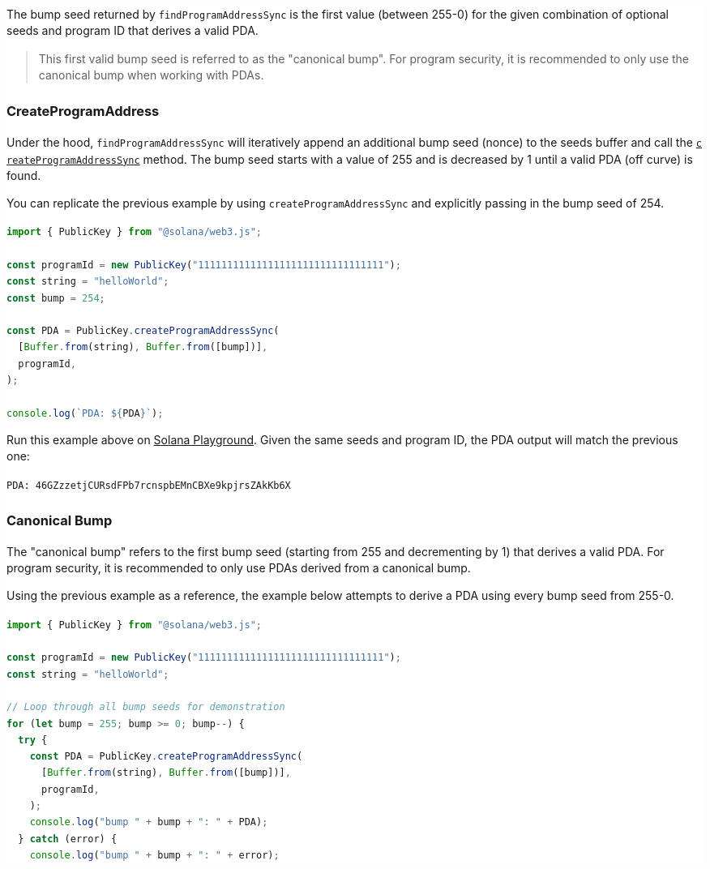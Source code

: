 The bump seed returned by `findProgramAddressSync` is the first value (between
255-0) for the given combination of optional seeds and program ID that derives a
valid PDA.

> This first valid bump seed is referred to as the "canonical bump". For program
> security, it is recommended to only use the canonical bump when working with
> PDAs.

### CreateProgramAddress

Under the hood, `findProgramAddressSync` will iteratively append an additional
bump seed (nonce) to the seeds buffer and call the
[`createProgramAddressSync`](https://github.com/solana-labs/solana-web3.js/blob/ca9da583a39cdf8fd874a2e03fccdc849e29de34/packages/library-legacy/src/publickey.ts#L168)
method. The bump seed starts with a value of 255 and is decreased by 1 until a
valid PDA (off curve) is found.

You can replicate the previous example by using `createProgramAddressSync` and
explicitly passing in the bump seed of 254.

```ts /bump/
import { PublicKey } from "@solana/web3.js";

const programId = new PublicKey("11111111111111111111111111111111");
const string = "helloWorld";
const bump = 254;

const PDA = PublicKey.createProgramAddressSync(
  [Buffer.from(string), Buffer.from([bump])],
  programId,
);

console.log(`PDA: ${PDA}`);
```

Run this example above on
[Solana Playground](https://beta.solpg.io/66031f8ecffcf4b13384cff1). Given the
same seeds and program ID, the PDA output will match the previous one:

```
PDA: 46GZzzetjCURsdFPb7rcnspbEMnCBXe9kpjrsZAkKb6X
```

### Canonical Bump

The "canonical bump" refers to the first bump seed (starting from 255 and
decrementing by 1) that derives a valid PDA. For program security, it is
recommended to only use PDAs derived from a canonical bump.

Using the previous example as a reference, the example below attempts to derive
a PDA using every bump seed from 255-0.

```ts
import { PublicKey } from "@solana/web3.js";

const programId = new PublicKey("11111111111111111111111111111111");
const string = "helloWorld";

// Loop through all bump seeds for demonstration
for (let bump = 255; bump >= 0; bump--) {
  try {
    const PDA = PublicKey.createProgramAddressSync(
      [Buffer.from(string), Buffer.from([bump])],
      programId,
    );
    console.log("bump " + bump + ": " + PDA);
  } catch (error) {
    console.log("bump " + bump + ": " + error);
```